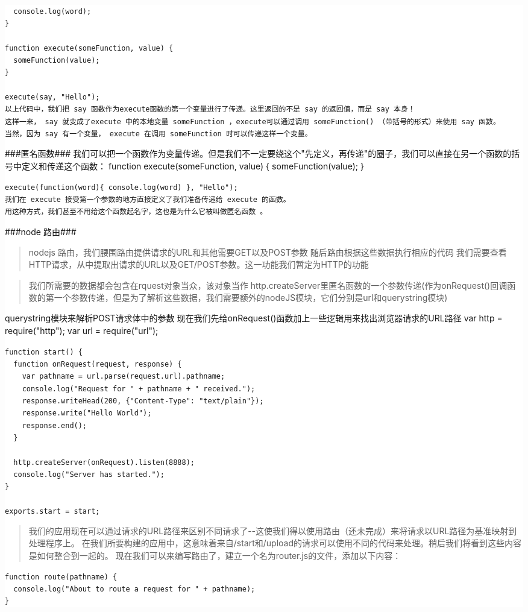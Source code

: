	  console.log(word);
	}
	
	function execute(someFunction, value) {
	  someFunction(value);
	}
	
	execute(say, "Hello");
	以上代码中，我们把 say 函数作为execute函数的第一个变量进行了传递。这里返回的不是 say 的返回值，而是 say 本身！
	这样一来， say 就变成了execute 中的本地变量 someFunction ，execute可以通过调用 someFunction() （带括号的形式）来使用 say 函数。
	当然，因为 say 有一个变量， execute 在调用 someFunction 时可以传递这样一个变量。
###匿名函数###
    我们可以把一个函数作为变量传递。但是我们不一定要绕这个"先定义，再传递"的圈子，我们可以直接在另一个函数的括号中定义和传递这个函数：
    function execute(someFunction, value) {
      someFunction(value);
    }
    
    execute(function(word){ console.log(word) }, "Hello");
    我们在 execute 接受第一个参数的地方直接定义了我们准备传递给 execute 的函数。
    用这种方式，我们甚至不用给这个函数起名字，这也是为什么它被叫做匿名函数 。
###node 路由###
> nodejs 路由，我们腰围路由提供请求的URL和其他需要GET以及POST参数
> 随后路由根据这些数据执行相应的代码
> 我们需要查看HTTP请求，从中提取出请求的URL以及GET/POST参数。这一功能我们暂定为HTTP的功能

> 我们所需要的数据都会包含在rquest对象当众，该对象当作
>  http.createServer里匿名函数的一个参数传递(作为onRequest()回调函数的第一个参数传递，但是为了解析这些数据，我们需要额外的nodeJS模块，它们分别是url和querystring模块)

querystring模块来解析POST请求体中的参数
现在我们先给onRequest()函数加上一些逻辑用来找出浏览器请求的URL路径
	var http = require("http");
	var url = require("url");
	
	function start() {
	  function onRequest(request, response) {
	    var pathname = url.parse(request.url).pathname;
	    console.log("Request for " + pathname + " received.");
	    response.writeHead(200, {"Content-Type": "text/plain"});
	    response.write("Hello World");
	    response.end();
	  }
	
	  http.createServer(onRequest).listen(8888);
	  console.log("Server has started.");
	}
	
	exports.start = start;

> 我们的应用现在可以通过请求的URL路径来区别不同请求了--这使我们得以使用路由（还未完成）来将请求以URL路径为基准映射到处理程序上。
> 在我们所要构建的应用中，这意味着来自/start和/upload的请求可以使用不同的代码来处理。稍后我们将看到这些内容是如何整合到一起的。
> 现在我们可以来编写路由了，建立一个名为router.js的文件，添加以下内容：
	
	function route(pathname) {
	  console.log("About to route a request for " + pathname);
	}
	